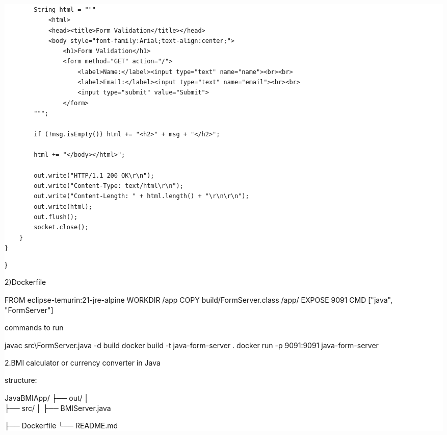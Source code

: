             String html = """
                <html>
                <head><title>Form Validation</title></head>
                <body style="font-family:Arial;text-align:center;">
                    <h1>Form Validation</h1>
                    <form method="GET" action="/">
                        <label>Name:</label><input type="text" name="name"><br><br>
                        <label>Email:</label><input type="text" name="email"><br><br>
                        <input type="submit" value="Submit">
                    </form>
            """;

            if (!msg.isEmpty()) html += "<h2>" + msg + "</h2>";

            html += "</body></html>";

            out.write("HTTP/1.1 200 OK\r\n");
            out.write("Content-Type: text/html\r\n");
            out.write("Content-Length: " + html.length() + "\r\n\r\n");
            out.write(html);
            out.flush();
            socket.close();
        }
    }
}


2)Dockerfile

FROM eclipse-temurin:21-jre-alpine
WORKDIR /app
COPY build/FormServer.class /app/
EXPOSE 9091
CMD ["java", "FormServer"]



commands to run

javac src\FormServer.java -d build
docker build -t java-form-server .
docker run -p 9091:9091 java-form-server



2.BMI calculator or currency converter in Java

structure:

JavaBMIApp/
├── out/
│  
├── src/
│   ├── BMIServer.java
 
├── Dockerfile
└── README.md

